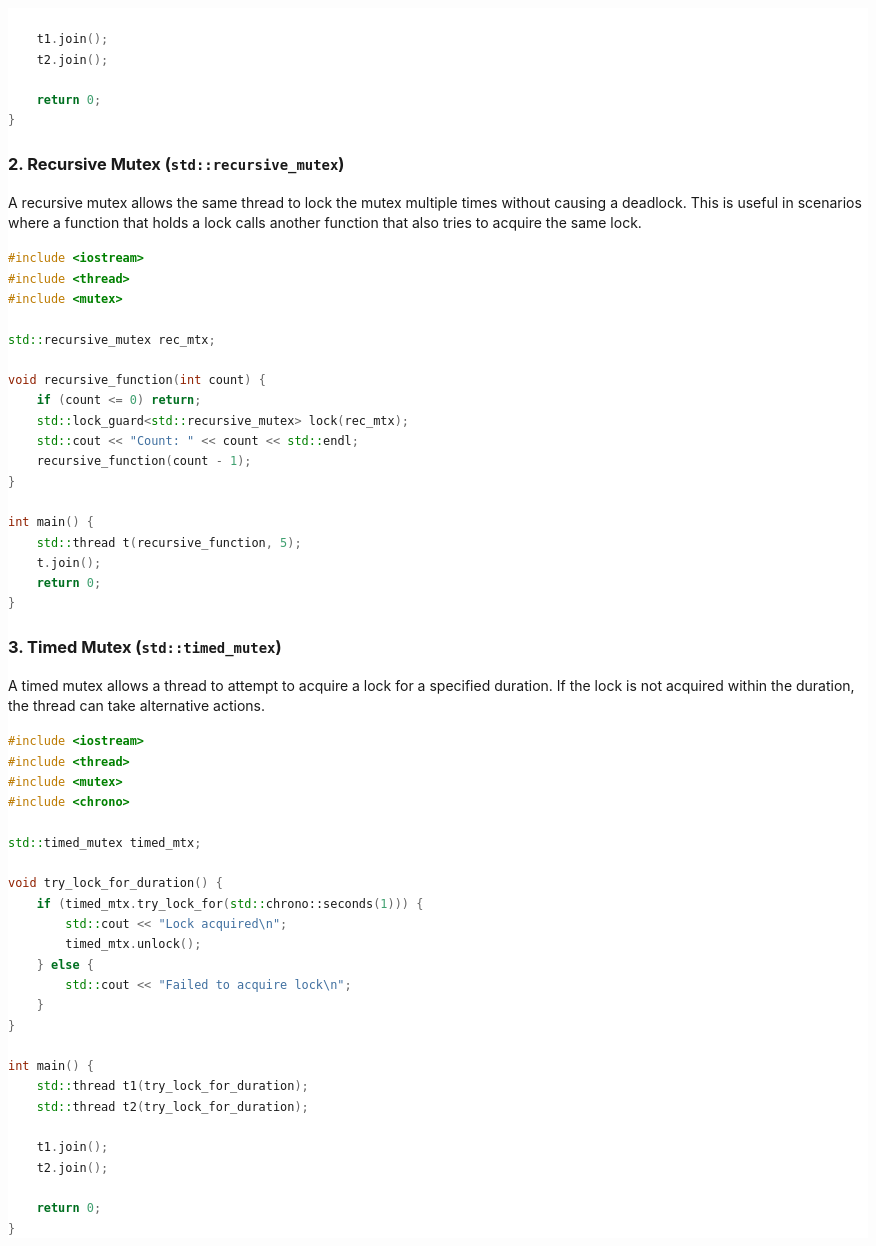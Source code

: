 ```cpp

    t1.join();
    t2.join();

    return 0;
}
```

### 2. **Recursive Mutex (`std::recursive_mutex`)**
A recursive mutex allows the same thread to lock the mutex multiple times without causing a deadlock. This is useful in scenarios where a function that holds a lock calls another function that also tries to acquire the same lock.

```cpp
#include <iostream>
#include <thread>
#include <mutex>

std::recursive_mutex rec_mtx;

void recursive_function(int count) {
    if (count <= 0) return;
    std::lock_guard<std::recursive_mutex> lock(rec_mtx);
    std::cout << "Count: " << count << std::endl;
    recursive_function(count - 1);
}

int main() {
    std::thread t(recursive_function, 5);
    t.join();
    return 0;
}
```

### 3. **Timed Mutex (`std::timed_mutex`)**
A timed mutex allows a thread to attempt to acquire a lock for a specified duration. If the lock is not acquired within the duration, the thread can take alternative actions.

```cpp
#include <iostream>
#include <thread>
#include <mutex>
#include <chrono>

std::timed_mutex timed_mtx;

void try_lock_for_duration() {
    if (timed_mtx.try_lock_for(std::chrono::seconds(1))) {
        std::cout << "Lock acquired\n";
        timed_mtx.unlock();
    } else {
        std::cout << "Failed to acquire lock\n";
    }
}

int main() {
    std::thread t1(try_lock_for_duration);
    std::thread t2(try_lock_for_duration);

    t1.join();
    t2.join();

    return 0;
}
```